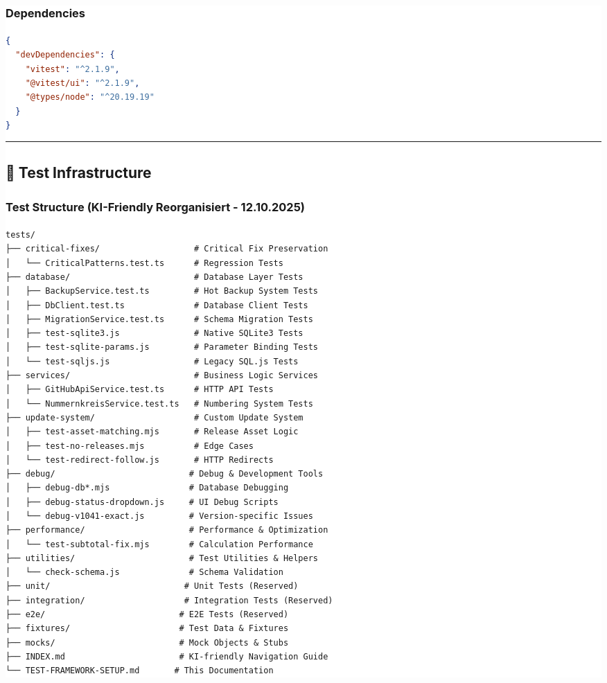 ### **Dependencies**
```json
{
  "devDependencies": {
    "vitest": "^2.1.9",
    "@vitest/ui": "^2.1.9",
    "@types/node": "^20.19.19"
  }
}
```

---

## 🧪 **Test Infrastructure**

### **Test Structure** (KI-Friendly Reorganisiert - 12.10.2025)
```
tests/
├── critical-fixes/                   # Critical Fix Preservation
│   └── CriticalPatterns.test.ts      # Regression Tests
├── database/                         # Database Layer Tests
│   ├── BackupService.test.ts         # Hot Backup System Tests
│   ├── DbClient.test.ts              # Database Client Tests
│   ├── MigrationService.test.ts      # Schema Migration Tests
│   ├── test-sqlite3.js               # Native SQLite3 Tests
│   ├── test-sqlite-params.js         # Parameter Binding Tests
│   └── test-sqljs.js                 # Legacy SQL.js Tests
├── services/                         # Business Logic Services
│   ├── GitHubApiService.test.ts      # HTTP API Tests
│   └── NummernkreisService.test.ts   # Numbering System Tests
├── update-system/                    # Custom Update System
│   ├── test-asset-matching.mjs       # Release Asset Logic
│   ├── test-no-releases.mjs          # Edge Cases
│   └── test-redirect-follow.js       # HTTP Redirects
├── debug/                           # Debug & Development Tools
│   ├── debug-db*.mjs                # Database Debugging
│   ├── debug-status-dropdown.js     # UI Debug Scripts
│   └── debug-v1041-exact.js         # Version-specific Issues
├── performance/                     # Performance & Optimization
│   └── test-subtotal-fix.mjs        # Calculation Performance
├── utilities/                       # Test Utilities & Helpers
│   └── check-schema.js              # Schema Validation
├── unit/                           # Unit Tests (Reserved)
├── integration/                    # Integration Tests (Reserved)
├── e2e/                           # E2E Tests (Reserved)
├── fixtures/                      # Test Data & Fixtures
├── mocks/                         # Mock Objects & Stubs
├── INDEX.md                       # KI-friendly Navigation Guide
└── TEST-FRAMEWORK-SETUP.md       # This Documentation
```
